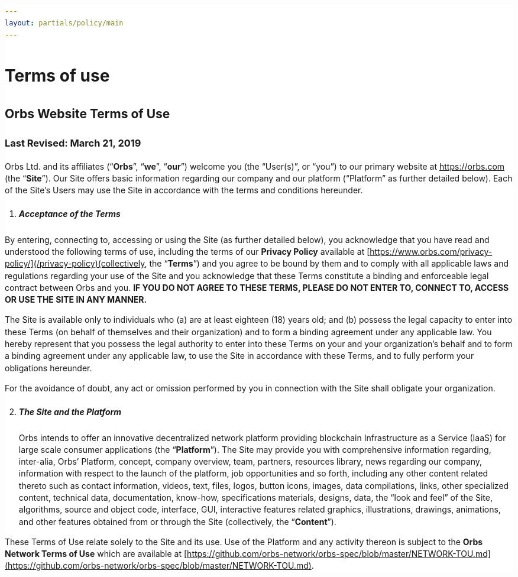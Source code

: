 ```yaml
---
layout: partials/policy/main
---
```


# Terms of use

## Orbs Website Terms of Use

### Last Revised: March 21, 2019

Orbs Ltd. and its affiliates (“**Orbs**”, “**we**”, “**our**”) welcome you (the “User(s)”, or “you”) to our primary website at https://orbs.com (the “**Site**”). Our Site offers basic information regarding our company and our platform (“Platform” as further detailed below). Each of the Site’s Users may use the Site in accordance with the terms and conditions hereunder.

1. ##### Acceptance of the Terms

By entering, connecting to, accessing or using the Site (as further detailed below), you acknowledge that you have read and understood the following terms of use, including the terms of our **Privacy Policy** available at [https://www.orbs.com/privacy-policy/](/privacy-policy)(collectively, the “**Terms**”) and you agree to be bound by them and to comply with all applicable laws and regulations regarding your use of the Site and you acknowledge that these Terms constitute a binding and enforceable legal contract between Orbs and you. **IF YOU DO NOT AGREE TO THESE TERMS, PLEASE DO NOT ENTER TO, CONNECT TO, ACCESS OR USE THE SITE IN ANY MANNER.**

The Site is available only to individuals who (a) are at least eighteen (18) years old; and (b) possess the legal capacity to enter into these Terms (on behalf of themselves and their organization) and to form a binding agreement under any applicable law. You hereby represent that you possess the legal authority to enter into these Terms on your and your organization’s behalf and to form a binding agreement under any applicable law, to use the Site in accordance with these Terms, and to fully perform your obligations hereunder.

For the avoidance of doubt, any act or omission performed by you in connection with the Site shall obligate your organization.

2. ##### The Site and the Platform
   Orbs intends to offer an innovative decentralized network platform providing blockchain Infrastructure as a Service (IaaS) for large scale consumer applications (the “**Platform**”). The Site may provide you with comprehensive information regarding, inter-alia, Orbs’ Platform, concept, company overview, team, partners, resources library, news regarding our company, information with respect to the launch of the platform, job opportunities and so forth, including any other content related thereto such as contact information, videos, text, files, logos, button icons, images, data compilations, links, other specialized content, technical data, documentation, know-how, specifications materials, designs, data, the “look and feel” of the Site, algorithms, source and object code, interface, GUI, interactive features related graphics, illustrations, drawings, animations, and other features obtained from or through the Site (collectively, the “**Content**”).

These Terms of Use relate solely to the Site and its use. Use of the Platform and any activity thereon is subject to the **Orbs Network Terms of Use** which are available at [https://github.com/orbs-network/orbs-spec/blob/master/NETWORK-TOU.md](https://github.com/orbs-network/orbs-spec/blob/master/NETWORK-TOU.md).
